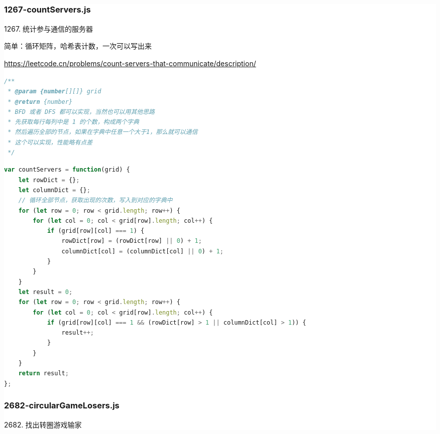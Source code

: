 


### 1267-countServers.js


1267\. 统计参与通信的服务器

简单：循环矩阵，哈希表计数，一次可以写出来

<https://leetcode.cn/problems/count-servers-that-communicate/description/>

```javascript
/**
 * @param {number[][]} grid
 * @return {number}
 * BFD 或者 DFS 都可以实现，当然也可以用其他思路
 * 先获取每行每列中是 1 的个数，构成两个字典
 * 然后遍历全部的节点，如果在字典中任意一个大于1，那么就可以通信
 * 这个可以实现，性能略有点差
 */

```

```javascript
var countServers = function(grid) {
    let rowDict = {};
    let columnDict = {};
    // 循环全部节点，获取出现的次数，写入到对应的字典中
    for (let row = 0; row < grid.length; row++) {
        for (let col = 0; col < grid[row].length; col++) {
            if (grid[row][col] === 1) {
                rowDict[row] = (rowDict[row] || 0) + 1;
                columnDict[col] = (columnDict[col] || 0) + 1;
            }
        }
    }
    let result = 0;
    for (let row = 0; row < grid.length; row++) {
        for (let col = 0; col < grid[row].length; col++) {
            if (grid[row][col] === 1 && (rowDict[row] > 1 || columnDict[col] > 1)) {
                result++;
            }
        }
    }
    return result;
};

```




### 2682-circularGameLosers.js


2682\. 找出转圈游戏输家

